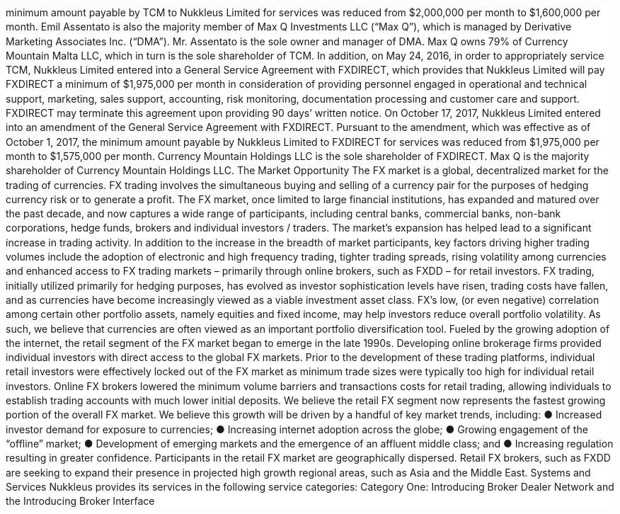minimum amount payable by TCM to Nukkleus Limited for services was reduced from $2,000,000 per month to $1,600,000 per month. Emil
Assentato is also the majority member of Max Q Investments LLC (“Max Q”), which is managed by Derivative Marketing Associates Inc. (“DMA”).
Mr. Assentato is the sole owner and manager of DMA. Max Q owns 79% of Currency Mountain Malta LLC, which in turn is the sole shareholder of
TCM.
In addition, on May 24, 2016, in order to appropriately service TCM, Nukkleus Limited entered into a General Service Agreement with FXDIRECT,
which provides that Nukkleus Limited will pay FXDIRECT a minimum of $1,975,000 per month in consideration of providing personnel engaged in
operational and technical support, marketing, sales support, accounting, risk monitoring, documentation processing and customer care and
support. FXDIRECT may terminate this agreement upon providing 90 days’ written notice. On October 17, 2017, Nukkleus Limited entered into an
amendment of the General Service Agreement with FXDIRECT. Pursuant to the amendment, which was effective as of October 1, 2017, the
minimum amount payable by Nukkleus Limited to FXDIRECT for services was reduced from $1,975,000 per month to $1,575,000 per month.
Currency Mountain Holdings LLC is the sole shareholder of FXDIRECT. Max Q is the majority shareholder of Currency Mountain Holdings LLC.
The Market Opportunity
The FX market is a global, decentralized market for the trading of currencies. FX trading involves the simultaneous buying and selling of a currency
pair for the purposes of hedging currency risk or to generate a profit. The FX market, once limited to large financial institutions, has expanded and
matured over the past decade, and now captures a wide range of participants, including central banks, commercial banks, non-bank corporations,
hedge funds, brokers and individual investors / traders. The market’s expansion has helped lead to a significant increase in trading activity. In
addition to the increase in the breadth of market participants, key factors driving higher trading volumes include the adoption of electronic and
high frequency trading, tighter trading spreads, rising volatility among currencies and enhanced access to FX trading markets – primarily through
online brokers, such as FXDD – for retail investors.
FX trading, initially utilized primarily for hedging purposes, has evolved as investor sophistication levels have risen, trading costs have fallen, and
as currencies have become increasingly viewed as a viable investment asset class. FX’s low, (or even negative) correlation among certain other
portfolio assets, namely equities and fixed income, may help investors reduce overall portfolio volatility. As such, we believe that currencies are
often viewed as an important portfolio diversification tool.
Fueled by the growing adoption of the internet, the retail segment of the FX market began to emerge in the late 1990s. Developing online
brokerage firms provided individual investors with direct access to the global FX markets. Prior to the development of these trading platforms,
individual retail investors were effectively locked out of the FX market as minimum trade sizes were typically too high for individual retail investors.
Online FX brokers lowered the minimum volume barriers and transactions costs for retail trading, allowing individuals to establish trading accounts
with much lower initial deposits. We believe the retail FX segment now represents the fastest growing portion of the overall FX market. We believe
this growth will be driven by a handful of key market trends, including:
● Increased investor demand for exposure to currencies;
● Increasing internet adoption across the globe;
● Growing engagement of the “offline” market;
● Development of emerging markets and the emergence of an affluent middle class; and
● Increasing regulation resulting in greater confidence.
Participants in the retail FX market are geographically dispersed. Retail FX brokers, such as FXDD are seeking to expand their presence in
projected high growth regional areas, such as Asia and the Middle East.
Systems and Services
Nukkleus provides its services in the following service categories:
Category One: Introducing Broker Dealer Network and the Introducing Broker Interface